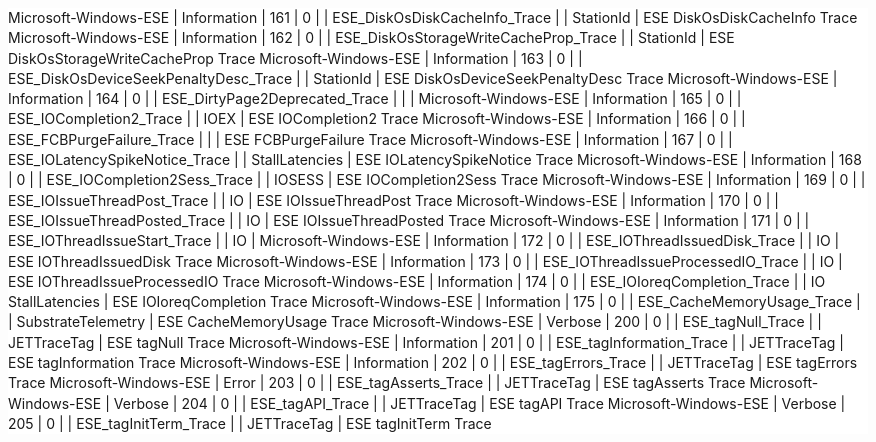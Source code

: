 Microsoft-Windows-ESE  |  Information  |  161       |  0        |                                     |  ESE_DiskOsDiskCacheInfo_Trace               |          |  StationId                                  |  ESE DiskOsDiskCacheInfo Trace
Microsoft-Windows-ESE  |  Information  |  162       |  0        |                                     |  ESE_DiskOsStorageWriteCacheProp_Trace       |          |  StationId                                  |  ESE DiskOsStorageWriteCacheProp Trace
Microsoft-Windows-ESE  |  Information  |  163       |  0        |                                     |  ESE_DiskOsDeviceSeekPenaltyDesc_Trace       |          |  StationId                                  |  ESE DiskOsDeviceSeekPenaltyDesc Trace
Microsoft-Windows-ESE  |  Information  |  164       |  0        |                                     |  ESE_DirtyPage2Deprecated_Trace              |          |                                             |
Microsoft-Windows-ESE  |  Information  |  165       |  0        |                                     |  ESE_IOCompletion2_Trace                     |          |  IOEX                                       |  ESE IOCompletion2 Trace
Microsoft-Windows-ESE  |  Information  |  166       |  0        |                                     |  ESE_FCBPurgeFailure_Trace                   |          |                                             |  ESE FCBPurgeFailure Trace
Microsoft-Windows-ESE  |  Information  |  167       |  0        |                                     |  ESE_IOLatencySpikeNotice_Trace              |          |  StallLatencies                             |  ESE IOLatencySpikeNotice Trace
Microsoft-Windows-ESE  |  Information  |  168       |  0        |                                     |  ESE_IOCompletion2Sess_Trace                 |          |  IOSESS                                     |  ESE IOCompletion2Sess Trace
Microsoft-Windows-ESE  |  Information  |  169       |  0        |                                     |  ESE_IOIssueThreadPost_Trace                 |          |  IO                                         |  ESE IOIssueThreadPost Trace
Microsoft-Windows-ESE  |  Information  |  170       |  0        |                                     |  ESE_IOIssueThreadPosted_Trace               |          |  IO                                         |  ESE IOIssueThreadPosted Trace
Microsoft-Windows-ESE  |  Information  |  171       |  0        |                                     |  ESE_IOThreadIssueStart_Trace                |          |  IO                                         |
Microsoft-Windows-ESE  |  Information  |  172       |  0        |                                     |  ESE_IOThreadIssuedDisk_Trace                |          |  IO                                         |  ESE IOThreadIssuedDisk Trace
Microsoft-Windows-ESE  |  Information  |  173       |  0        |                                     |  ESE_IOThreadIssueProcessedIO_Trace          |          |  IO                                         |  ESE IOThreadIssueProcessedIO Trace
Microsoft-Windows-ESE  |  Information  |  174       |  0        |                                     |  ESE_IOIoreqCompletion_Trace                 |          |  IO StallLatencies                          |  ESE IOIoreqCompletion Trace
Microsoft-Windows-ESE  |  Information  |  175       |  0        |                                     |  ESE_CacheMemoryUsage_Trace                  |          |  SubstrateTelemetry                         |  ESE CacheMemoryUsage Trace
Microsoft-Windows-ESE  |  Verbose      |  200       |  0        |                                     |  ESE_tagNull_Trace                           |          |  JETTraceTag                                |  ESE tagNull Trace
Microsoft-Windows-ESE  |  Information  |  201       |  0        |                                     |  ESE_tagInformation_Trace                    |          |  JETTraceTag                                |  ESE tagInformation Trace
Microsoft-Windows-ESE  |  Information  |  202       |  0        |                                     |  ESE_tagErrors_Trace                         |          |  JETTraceTag                                |  ESE tagErrors Trace
Microsoft-Windows-ESE  |  Error        |  203       |  0        |                                     |  ESE_tagAsserts_Trace                        |          |  JETTraceTag                                |  ESE tagAsserts Trace
Microsoft-Windows-ESE  |  Verbose      |  204       |  0        |                                     |  ESE_tagAPI_Trace                            |          |  JETTraceTag                                |  ESE tagAPI Trace
Microsoft-Windows-ESE  |  Verbose      |  205       |  0        |                                     |  ESE_tagInitTerm_Trace                       |          |  JETTraceTag                                |  ESE tagInitTerm Trace